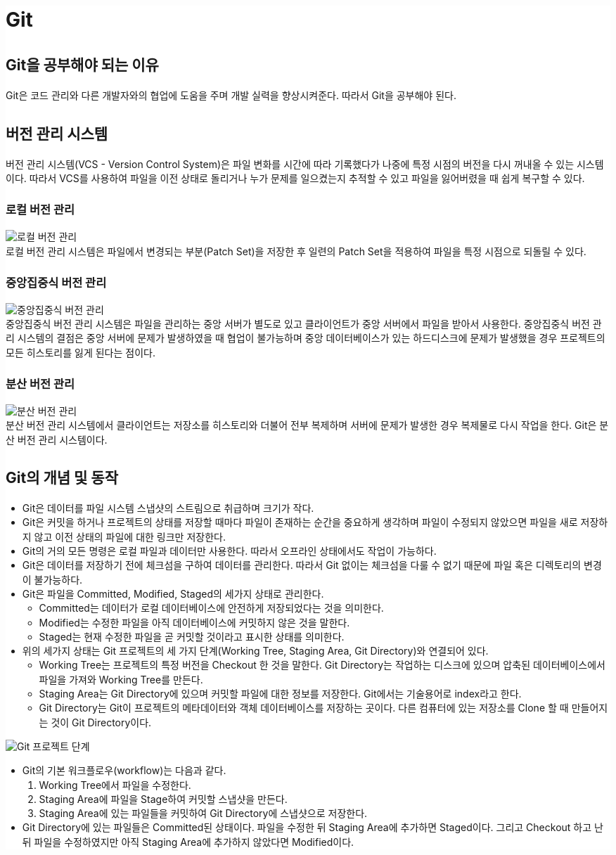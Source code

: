 # Git

## Git을 공부해야 되는 이유
Git은 코드 관리와 다른 개발자와의 협업에 도움을 주며 개발 실력을 향상시켜준다. 따라서 Git을 공부해야 된다.

## 버전 관리 시스템
버전 관리 시스템(VCS - Version Control System)은 파일 변화를 시간에 따라 기록했다가 나중에 특정 시점의 버전을 다시 꺼내올 수 있는 시스템이다. 따라서 VCS를 사용하여 파일을 이전 상태로 돌리거나 누가 문제를 일으켰는지 추적할 수 있고 파일을 잃어버렸을 때 쉽게 복구할 수 있다.

### 로컬 버전 관리
![로컬 버전 관리](https://git-scm.com/book/en/v2/images/local.png)  
로컬 버전 관리 시스템은 파일에서 변경되는 부분(Patch Set)을 저장한 후 일련의 Patch Set을 적용하여 파일을 특정 시점으로 되돌릴 수 있다.

### 중앙집중식 버전 관리
![중앙집중식 버전 관리](https://git-scm.com/book/en/v2/images/centralized.png)  
중앙집중식 버전 관리 시스템은 파일을 관리하는 중앙 서버가 별도로 있고 클라이언트가 중앙 서버에서 파일을 받아서 사용한다. 중앙집중식 버전 관리 시스템의 결점은 중앙 서버에 문제가 발생하였을 때 협업이 불가능하며 중앙 데이터베이스가 있는 하드디스크에 문제가 발생했을 경우 프로젝트의 모든 히스토리를 잃게 된다는 점이다.

### 분산 버전 관리
![분산 버전 관리](https://git-scm.com/book/en/v2/images/distributed.png)  
분산 버전 관리 시스템에서 클라이언트는 저장소를 히스토리와 더불어 전부 복제하며 서버에 문제가 발생한 경우 복제물로 다시 작업을 한다. Git은 분산 버전 관리 시스템이다.

## Git의 개념 및 동작
* Git은 데이터를 파일 시스템 스냅샷의 스트림으로 취급하며 크기가 작다.
* Git은 커밋을 하거나 프로젝트의 상태를 저장할 때마다 파일이 존재하는 순간을 중요하게 생각하며 파일이 수정되지 않았으면 파일을 새로 저장하지 않고 이전 상태의 파일에 대한 링크만 저장한다.
* Git의 거의 모든 명령은 로컬 파일과 데이터만 사용한다. 따라서 오프라인 상태에서도 작업이 가능하다.
* Git은 데이터를 저장하기 전에 체크섬을 구하여 데이터를 관리한다. 따라서 Git 없이는 체크섬을 다룰 수 없기 때문에 파일 혹은 디렉토리의 변경이 불가능하다.
* Git은 파일을 Committed, Modified, Staged의 세가지 상태로 관리한다.
  * Committed는 데이터가 로컬 데이터베이스에 안전하게 저장되었다는 것을 의미한다.
  * Modified는 수정한 파일을 아직 데이터베이스에 커밋하지 않은 것을 말한다.
  * Staged는 현재 수정한 파일을 곧 커밋할 것이라고 표시한 상태를 의미한다.
* 위의 세가지 상태는 Git 프로젝트의 세 가지 단계(Working Tree, Staging Area, Git Directory)와 연결되어 있다.
  * Working Tree는 프로젝트의 특정 버전을 Checkout 한 것을 말한다. Git Directory는 작업하는 디스크에 있으며 압축된 데이터베이스에서 파일을 가져와 Working Tree를 만든다.
  * Staging Area는 Git Directory에 있으며 커밋할 파일에 대한 정보를 저장한다. Git에서는 기술용어로 index라고 한다. 
  * Git Directory는 Git이 프로젝트의 메타데이터와 객체 데이터베이스를 저장하는 곳이다. 다른 컴퓨터에 있는 저장소를 Clone 할 때 만들어지는 것이 Git Directory이다.  

![Git 프로젝트 단계](https://git-scm.com/book/en/v2/images/areas.png)
* Git의 기본 워크플로우(workflow)는 다음과 같다.
    1. Working Tree에서 파일을 수정한다.
    2. Staging Area에 파일을 Stage하여 커밋할 스냅샷을 만든다.
    3. Staging Area에 있는 파일들을 커밋하여 Git Directory에 스냅샷으로 저장한다.
* Git Directory에 있는 파일들은 Committed된 상태이다. 파일을 수정한 뒤 Staging Area에 추가하면 Staged이다. 그리고 Checkout 하고 난 뒤 파일을 수정하였지만 아직 Staging Area에 추가하지 않았다면 Modified이다.
